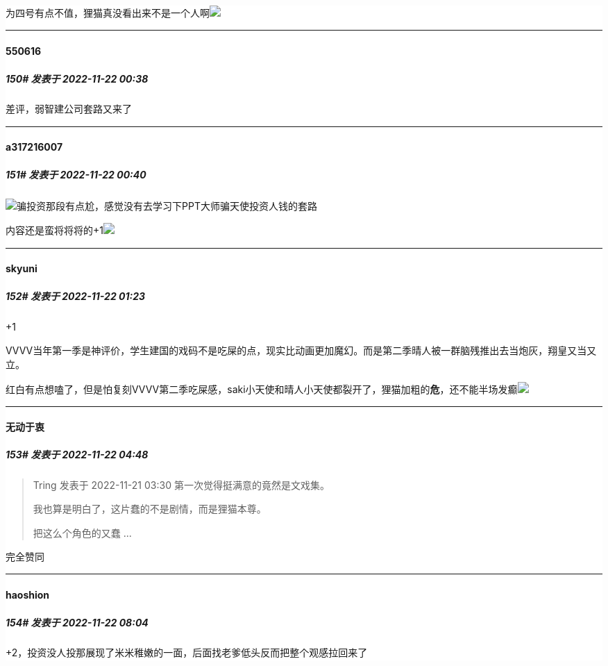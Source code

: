 为四号有点不值，狸猫真没看出来不是一个人啊<img src="https://static.saraba1st.com/image/smiley/face2017/001.png" referrerpolicy="no-referrer">

*****

####  550616  
##### 150#       发表于 2022-11-22 00:38

差评，弱智建公司套路又来了



*****

####  a317216007  
##### 151#       发表于 2022-11-22 00:40

<img src="https://static.saraba1st.com/image/smiley/face2017/037.png" referrerpolicy="no-referrer">骗投资那段有点尬，感觉没有去学习下PPT大师骗天使投资人钱的套路

内容还是蛮将将将的+1<img src="https://static.saraba1st.com/image/smiley/face2017/066.png" referrerpolicy="no-referrer">



*****

####  skyuni  
##### 152#       发表于 2022-11-22 01:23

+1

VVVV当年第一季是神评价，学生建国的戏码不是吃屎的点，现实比动画更加魔幻。而是第二季晴人被一群脑残推出去当炮灰，翔皇又当又立。

红白有点想嗑了，但是怕复刻VVVV第二季吃屎感，saki小天使和晴人小天使都裂开了，狸猫加粗的<strong>危</strong>，还不能半场发癫<img src="https://static.saraba1st.com/image/smiley/face2017/169.gif" referrerpolicy="no-referrer">



*****

####  无动于衷  
##### 153#       发表于 2022-11-22 04:48

<blockquote>Tring 发表于 2022-11-21 03:30
第一次觉得挺满意的竟然是文戏集。

我也算是明白了，这片蠢的不是剧情，而是狸猫本尊。

把这么个角色的又蠢 ...</blockquote>
完全赞同



*****

####  haoshion  
##### 154#       发表于 2022-11-22 08:04

+2，投资没人投那展现了米米稚嫩的一面，后面找老爹低头反而把整个观感拉回来了

